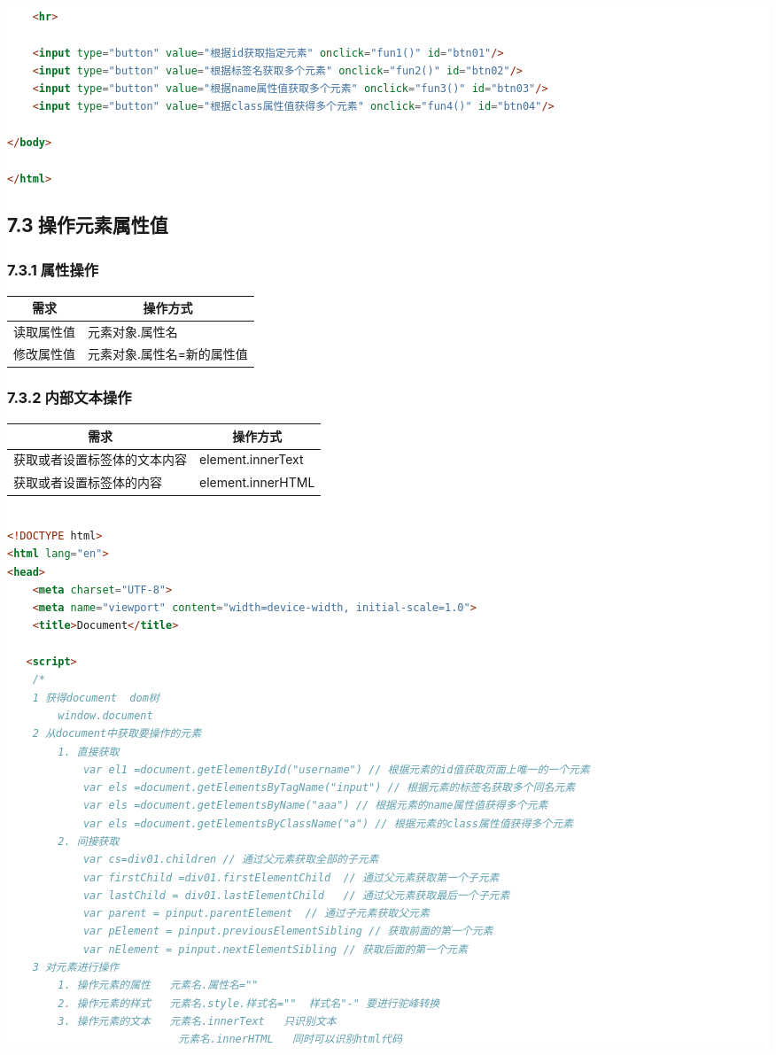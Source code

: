 ```html
    <hr>

    <input type="button" value="根据id获取指定元素" onclick="fun1()" id="btn01"/>
    <input type="button" value="根据标签名获取多个元素" onclick="fun2()" id="btn02"/>
    <input type="button" value="根据name属性值获取多个元素" onclick="fun3()" id="btn03"/>
    <input type="button" value="根据class属性值获得多个元素" onclick="fun4()" id="btn04"/>
    
</body>

</html>

```



## 7.3 操作元素属性值
### 7.3.1 属性操作
| 需求 | 操作方式 |
| --- | --- |
| 读取属性值 | 元素对象.属性名 |
| 修改属性值 | 元素对象.属性名=新的属性值 |


### 7.3.2 内部文本操作
| 需求 | 操作方式 |
| --- | --- |
| 获取或者设置标签体的文本内容 | element.innerText |
| 获取或者设置标签体的内容 | element.innerHTML |


```html

<!DOCTYPE html>
<html lang="en">
<head>
    <meta charset="UTF-8">
    <meta name="viewport" content="width=device-width, initial-scale=1.0">
    <title>Document</title>

   <script>
    /* 
    1 获得document  dom树
        window.document
    2 从document中获取要操作的元素
        1. 直接获取
            var el1 =document.getElementById("username") // 根据元素的id值获取页面上唯一的一个元素
            var els =document.getElementsByTagName("input") // 根据元素的标签名获取多个同名元素
            var els =document.getElementsByName("aaa") // 根据元素的name属性值获得多个元素
            var els =document.getElementsByClassName("a") // 根据元素的class属性值获得多个元素
        2. 间接获取
            var cs=div01.children // 通过父元素获取全部的子元素
            var firstChild =div01.firstElementChild  // 通过父元素获取第一个子元素
            var lastChild = div01.lastElementChild   // 通过父元素获取最后一个子元素
            var parent = pinput.parentElement  // 通过子元素获取父元素
            var pElement = pinput.previousElementSibling // 获取前面的第一个元素
            var nElement = pinput.nextElementSibling // 获取后面的第一个元素
    3 对元素进行操作
        1. 操作元素的属性   元素名.属性名=""
        2. 操作元素的样式   元素名.style.样式名=""  样式名"-" 要进行驼峰转换
        3. 操作元素的文本   元素名.innerText   只识别文本
                           元素名.innerHTML   同时可以识别html代码 
```